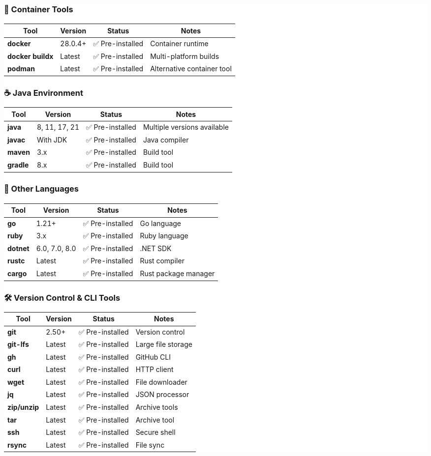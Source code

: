 ### 🐳 Container Tools
| Tool | Version | Status | Notes |
|------|---------|--------|-------|
| **docker** | 28.0.4+ | ✅ Pre-installed | Container runtime |
| **docker buildx** | Latest | ✅ Pre-installed | Multi-platform builds |
| **podman** | Latest | ✅ Pre-installed | Alternative container tool |

### ☕ Java Environment
| Tool | Version | Status | Notes |
|------|---------|--------|-------|
| **java** | 8, 11, 17, 21 | ✅ Pre-installed | Multiple versions available |
| **javac** | With JDK | ✅ Pre-installed | Java compiler |
| **maven** | 3.x | ✅ Pre-installed | Build tool |
| **gradle** | 8.x | ✅ Pre-installed | Build tool |

### 🦀 Other Languages
| Tool | Version | Status | Notes |
|------|---------|--------|-------|
| **go** | 1.21+ | ✅ Pre-installed | Go language |
| **ruby** | 3.x | ✅ Pre-installed | Ruby language |
| **dotnet** | 6.0, 7.0, 8.0 | ✅ Pre-installed | .NET SDK |
| **rustc** | Latest | ✅ Pre-installed | Rust compiler |
| **cargo** | Latest | ✅ Pre-installed | Rust package manager |

### 🛠️ Version Control & CLI Tools
| Tool | Version | Status | Notes |
|------|---------|--------|-------|
| **git** | 2.50+ | ✅ Pre-installed | Version control |
| **git-lfs** | Latest | ✅ Pre-installed | Large file storage |
| **gh** | Latest | ✅ Pre-installed | GitHub CLI |
| **curl** | Latest | ✅ Pre-installed | HTTP client |
| **wget** | Latest | ✅ Pre-installed | File downloader |
| **jq** | Latest | ✅ Pre-installed | JSON processor |
| **zip/unzip** | Latest | ✅ Pre-installed | Archive tools |
| **tar** | Latest | ✅ Pre-installed | Archive tool |
| **ssh** | Latest | ✅ Pre-installed | Secure shell |
| **rsync** | Latest | ✅ Pre-installed | File sync |

